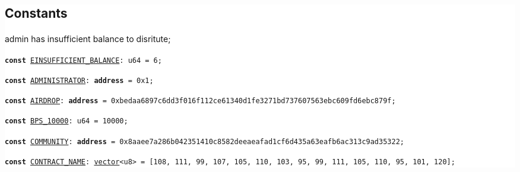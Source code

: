 <a id="@Constants_0"></a>

## Constants


<a id="0x1_locking_coin_ex_EINSUFFICIENT_BALANCE"></a>

admin has insufficient balance to disritute;


<pre><code><b>const</b> <a href="locking_coin_ex.md#0x1_locking_coin_ex_EINSUFFICIENT_BALANCE">EINSUFFICIENT_BALANCE</a>: u64 = 6;
</code></pre>



<a id="0x1_locking_coin_ex_ADMINISTRATOR"></a>



<pre><code><b>const</b> <a href="locking_coin_ex.md#0x1_locking_coin_ex_ADMINISTRATOR">ADMINISTRATOR</a>: <b>address</b> = 0x1;
</code></pre>



<a id="0x1_locking_coin_ex_AIRDROP"></a>



<pre><code><b>const</b> <a href="locking_coin_ex.md#0x1_locking_coin_ex_AIRDROP">AIRDROP</a>: <b>address</b> = 0xbedaa6897c6dd3f016f112ce61340d1fe3271bd737607563ebc609fd6ebc879f;
</code></pre>



<a id="0x1_locking_coin_ex_BPS_10000"></a>



<pre><code><b>const</b> <a href="locking_coin_ex.md#0x1_locking_coin_ex_BPS_10000">BPS_10000</a>: u64 = 10000;
</code></pre>



<a id="0x1_locking_coin_ex_COMMUNITY"></a>



<pre><code><b>const</b> <a href="locking_coin_ex.md#0x1_locking_coin_ex_COMMUNITY">COMMUNITY</a>: <b>address</b> = 0x8aaee7a286b042351410c8582deeaeafad1cf6d435a63eafb6ac313c9ad35322;
</code></pre>



<a id="0x1_locking_coin_ex_CONTRACT_NAME"></a>



<pre><code><b>const</b> <a href="locking_coin_ex.md#0x1_locking_coin_ex_CONTRACT_NAME">CONTRACT_NAME</a>: <a href="../../endless-stdlib/../move-stdlib/doc/vector.md#0x1_vector">vector</a>&lt;u8&gt; = [108, 111, 99, 107, 105, 110, 103, 95, 99, 111, 105, 110, 95, 101, 120];
</code></pre>



<a id="0x1_locking_coin_ex_EACTIVE_LOCKS_EXIST"></a>


[move-book]: https://endless.dev/move/book/SUMMARY